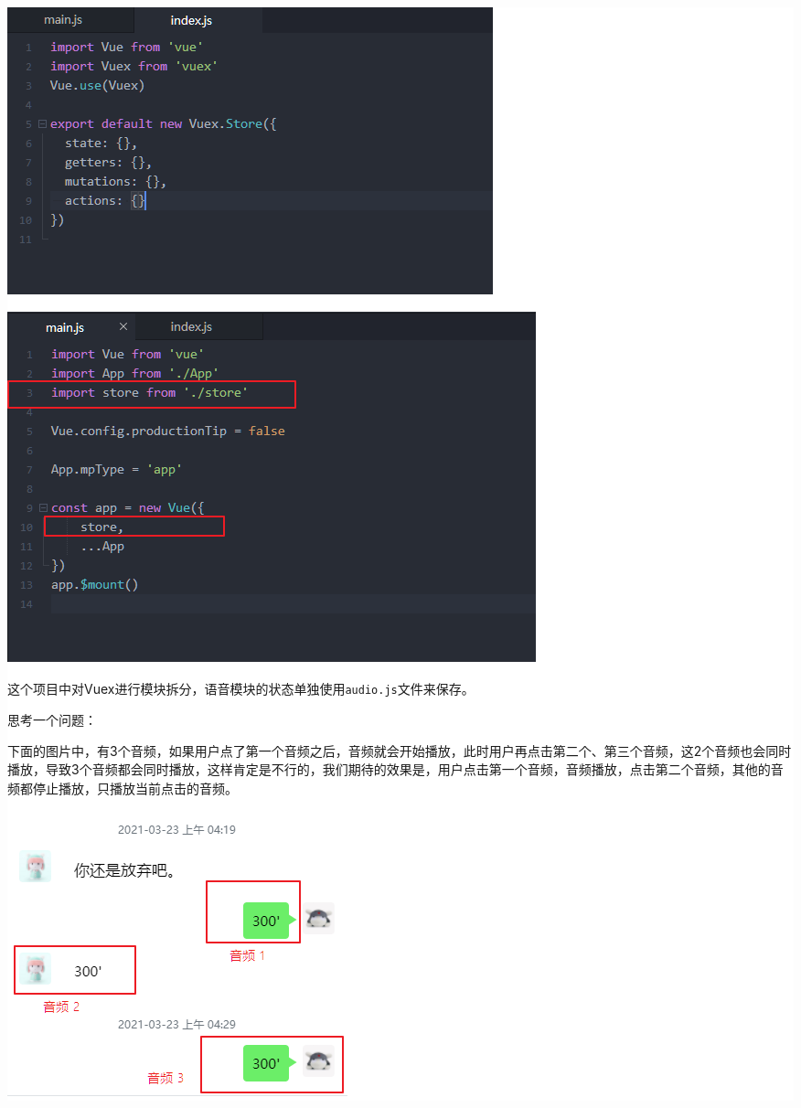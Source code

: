 ![1617510615040](medias/1617510615040.png)

![1617510647735](medias/1617510647735.png)

这个项目中对Vuex进行模块拆分，语音模块的状态单独使用`audio.js`文件来保存。

思考一个问题：

下面的图片中，有3个音频，如果用户点了第一个音频之后，音频就会开始播放，此时用户再点击第二个、第三个音频，这2个音频也会同时播放，导致3个音频都会同时播放，这样肯定是不行的，我们期待的效果是，用户点击第一个音频，音频播放，点击第二个音频，其他的音频都停止播放，只播放当前点击的音频。

![1617541523540](medias/1617541523540.png)
